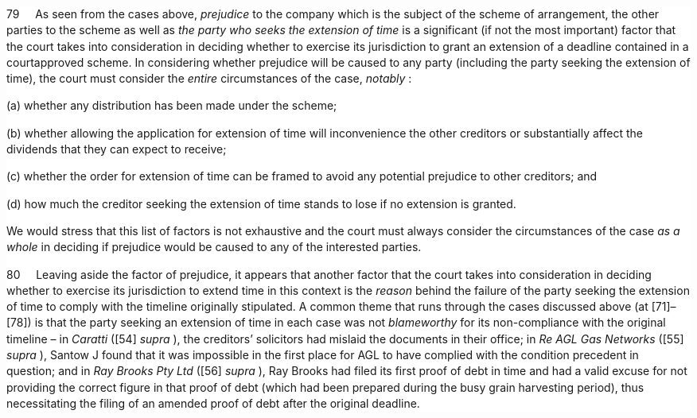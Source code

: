 
79     As seen from the cases above, _prejudice_ to the company which is the subject of the scheme of arrangement, the other parties to the scheme as well as _the party who seeks the extension of time_ is a significant (if not the most important) factor that the court takes into consideration in deciding whether to exercise its jurisdiction to grant an extension of a deadline contained in a courtapproved scheme. In considering whether prejudice will be caused to any party (including the party seeking the extension of time), the court must consider the _entire_ circumstances of the case, _notably_ : 

 (a) whether any distribution has been made under the scheme; 

 (b) whether allowing the application for extension of time will inconvenience the other creditors or substantially affect the dividends that they can expect to receive; 

 (c) whether the order for extension of time can be framed to avoid any potential prejudice to other creditors; and 

 (d) how much the creditor seeking the extension of time stands to lose if no extension is granted. 

We would stress that this list of factors is not exhaustive and the court must always consider the circumstances of the case _as a whole_ in deciding if prejudice would be caused to any of the interested parties. 

80     Leaving aside the factor of prejudice, it appears that another factor that the court takes into consideration in deciding whether to exercise its jurisdiction to extend time in this context is the _reason_ behind the failure of the party seeking the extension of time to comply with the timeline originally stipulated. A common theme that runs through the cases discussed above (at [71]–[78]) is that the party seeking an extension of time in each case was not _blameworthy_ for its non-compliance with the original timeline – in _Caratti_ ([54] _supra_ ), the creditors’ solicitors had mislaid the documents in their office; in _Re AGL Gas Networks_ ([55] _supra_ ), Santow J found that it was impossible in the first place for AGL to have complied with the condition precedent in question; and in _Ray Brooks Pty Ltd_ ([56] _supra_ ), Ray Brooks had filed its first proof of debt in time and had a valid excuse for not providing the correct figure in that proof of debt (which had been prepared during the busy grain harvesting period), thus necessitating the filing of an amended proof of debt after the original deadline. 

